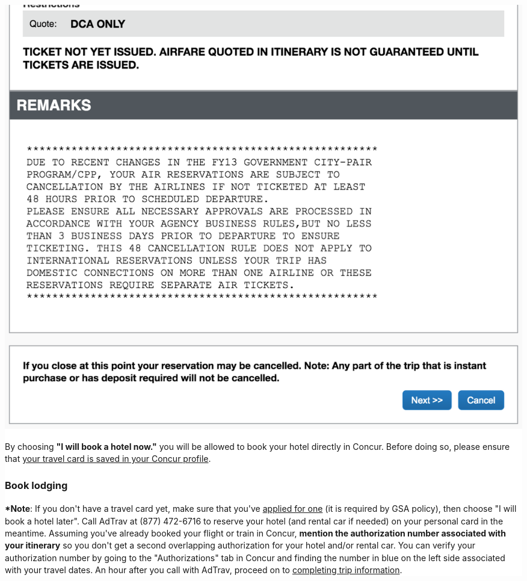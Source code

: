    <img src="/images/travel/10-trip-details-bottom.png" class="travel-guide-hide" alt="pending reservation warning">

By choosing **"I will book a hotel now."** you will be allowed to book your hotel directly in Concur. Before doing so, please ensure that [your travel card is saved in your Concur profile]({{site.baseurl}}/travel-and-leave/travel-and-leave-policies/first-time-travel-complete-concur-profile).

### Book lodging

**\*Note**: If you don't have a travel card yet, make sure that you've [applied for one]({{site.baseurl}}/first-time-travel-travel-card) (it is required by GSA policy), then choose "I will book a hotel later". Call AdTrav at (877) 472-6716 to reserve your hotel (and rental car if needed) on your personal card in the meantime. Assuming you've already booked your flight or train in Concur, **mention the authorization number associated with your itinerary** so you don't get a second overlapping authorization for your hotel and/or rental car. You can verify your authorization number by going to the "Authorizations" tab in Concur and finding the number in blue on the left side associated with your travel dates. An hour after you call with AdTrav, proceed on to [completing trip information](#completing-trip-information).
